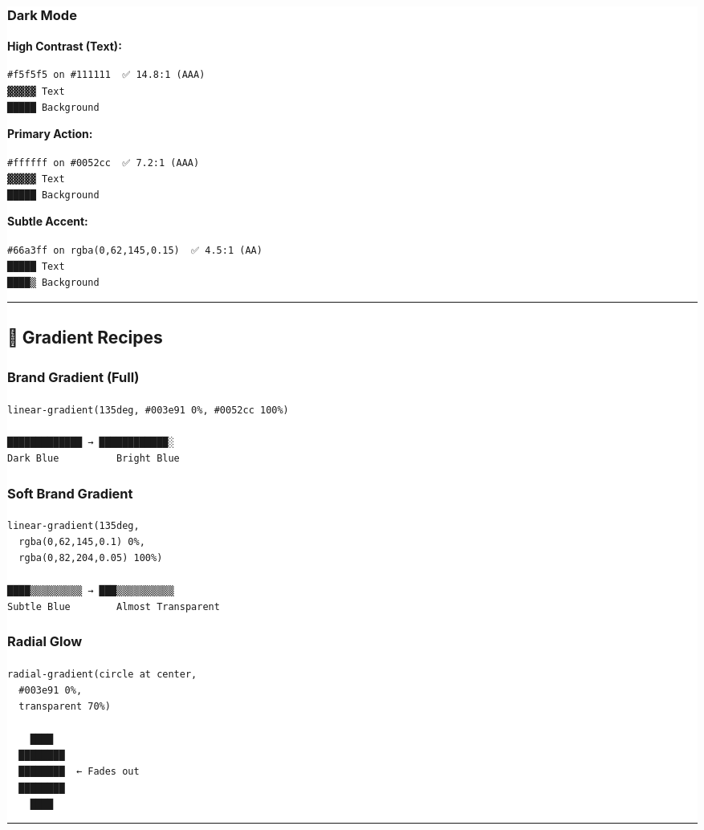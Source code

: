 ### Dark Mode

**High Contrast (Text):**

```
#f5f5f5 on #111111  ✅ 14.8:1 (AAA)
▓▓▓▓▓ Text
█████ Background
```

**Primary Action:**

```
#ffffff on #0052cc  ✅ 7.2:1 (AAA)
▓▓▓▓▓ Text
█████ Background
```

**Subtle Accent:**

```
#66a3ff on rgba(0,62,145,0.15)  ✅ 4.5:1 (AA)
█████ Text
████▒ Background
```

---

## 🎨 Gradient Recipes

### Brand Gradient (Full)

```
linear-gradient(135deg, #003e91 0%, #0052cc 100%)

█████████████ → ████████████░
Dark Blue          Bright Blue
```

### Soft Brand Gradient

```
linear-gradient(135deg,
  rgba(0,62,145,0.1) 0%,
  rgba(0,82,204,0.05) 100%)

████▒▒▒▒▒▒▒▒▒ → ███▒▒▒▒▒▒▒▒▒▒
Subtle Blue        Almost Transparent
```

### Radial Glow

```
radial-gradient(circle at center,
  #003e91 0%,
  transparent 70%)

    ████
  ████████
  ████████  ← Fades out
  ████████
    ████
```

---